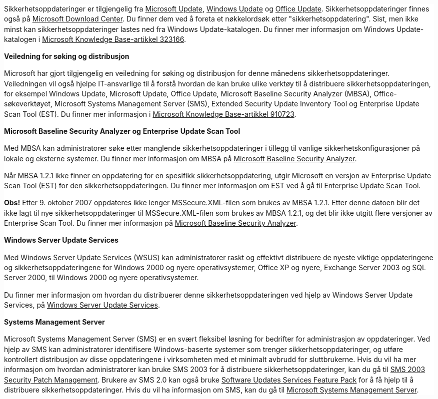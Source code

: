 Sikkerhetsoppdateringer er tilgjengelig fra [Microsoft Update](http://go.microsoft.com/fwlink/?linkid=40747), [Windows Update](http://go.microsoft.com/fwlink/?linkid=21130) og [Office Update](http://go.microsoft.com/fwlink/?linkid=21135). Sikkerhetsoppdateringer finnes også på [Microsoft Download Center](http://go.microsoft.com/fwlink/?linkid=21129). Du finner dem ved å foreta et nøkkelordsøk etter "sikkerhetsoppdatering". Sist, men ikke minst kan sikkerhetsoppdateringer lastes ned fra Windows Update-katalogen. Du finner mer informasjon om Windows Update-katalogen i [Microsoft Knowledge Base-artikkel 323166](http://support.microsoft.com/kb/323166).

**Veiledning for søking og distribusjon**

Microsoft har gjort tilgjengelig en veiledning for søking og distribusjon for denne månedens sikkerhetsoppdateringer. Veiledningen vil også hjelpe IT-ansvarlige til å forstå hvordan de kan bruke ulike verktøy til å distribuere sikkerhetsoppdateringen, for eksempel Windows Update, Microsoft Update, Office Update, Microsoft Baseline Security Analyzer (MBSA), Office-søkeverktøyet, Microsoft Systems Management Server (SMS), Extended Security Update Inventory Tool og Enterprise Update Scan Tool (EST). Du finner mer informasjon i [Microsoft Knowledge Base-artikkel 910723](http://support.microsoft.com/kb/910723).

**Microsoft Baseline Security Analyzer og** **Enterprise** **Update Scan Tool**

Med MBSA kan administratorer søke etter manglende sikkerhetsoppdateringer i tillegg til vanlige sikkerhetskonfigurasjoner på lokale og eksterne systemer. Du finner mer informasjon om MBSA på [Microsoft Baseline Security Analyzer](http://go.microsoft.com/fwlink/?linkid=21134).

Når MBSA 1.2.1 ikke finner en oppdatering for en spesifikk sikkerhetsoppdatering, utgir Microsoft en versjon av Enterprise Update Scan Tool (EST) for den sikkerhetsoppdateringen. Du finner mer informasjon om EST ved å gå til [Enterprise Update Scan Tool](http://support.microsoft.com/default.aspx?id=894193).

**Obs\!** Etter 9. oktober 2007 oppdateres ikke lenger MSSecure.XML-filen som brukes av MBSA 1.2.1. Etter denne datoen blir det ikke lagt til nye sikkerhetsoppdateringer til MSSecure.XML-filen som brukes av MBSA 1.2.1, og det blir ikke utgitt flere versjoner av Enterprise Scan Tool. Du finner mer informasjon på [Microsoft Baseline Security Analyzer](http://go.microsoft.com/fwlink/?linkid=21134).

**Windows Server Update Services**

Med Windows Server Update Services (WSUS) kan administratorer raskt og effektivt distribuere de nyeste viktige oppdateringene og sikkerhetsoppdateringene for Windows 2000 og nyere operativsystemer, Office XP og nyere, Exchange Server 2003 og SQL Server 2000, til Windows 2000 og nyere operativsystemer.

Du finner mer informasjon om hvordan du distribuerer denne sikkerhetsoppdateringen ved hjelp av Windows Server Update Services, på [Windows Server Update Services](http://go.microsoft.com/fwlink/?linkid=50120).

**Systems Management Server**

Microsoft Systems Management Server (SMS) er en svært fleksibel løsning for bedrifter for administrasjon av oppdateringer. Ved hjelp av SMS kan administratorer identifisere Windows-baserte systemer som trenger sikkerhetsoppdateringer, og utføre kontrollert distribusjon av disse oppdateringene i virksomheten med et minimalt avbrudd for sluttbrukerne. Hvis du vil ha mer informasjon om hvordan administratorer kan bruke SMS 2003 for å distribuere sikkerhetsoppdateringer, kan du gå til [SMS 2003 Security Patch Management](http://go.microsoft.com/fwlink/?linkid=22939). Brukere av SMS 2.0 kan også bruke [Software Updates Services Feature Pack](http://go.microsoft.com/fwlink/?linkid=33340) for å få hjelp til å distribuere sikkerhetsoppdateringer. Hvis du vil ha informasjon om SMS, kan du gå til [Microsoft Systems Management Server](http://go.microsoft.com/fwlink/?linkid=21158).
